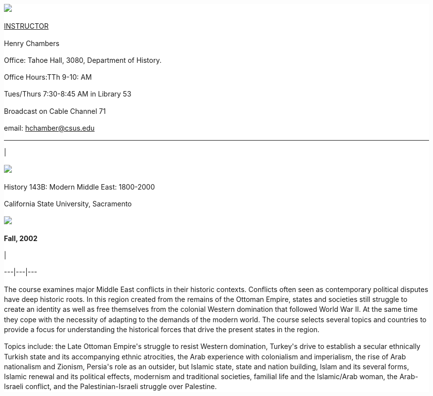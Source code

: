   ![](../graphics/CSUSCO1.GIF)

[INSTRUCTOR](file:///Kirkwood1/Web%20Syllabi/Web%20Syllabi/index.htm)

Henry Chambers

Office: Tahoe Hall, 3080, Department of History.

Office Hours:TTh 9-10: AM

Tues/Thurs 7:30-8:45 AM in Library 53

Broadcast on Cable Channel 71

email: hchamber@csus.edu









* * *

|

![](../graphics/SYLLABUS.GIF)

History 143B: Modern Middle East: 1800-2000

California State University, Sacramento

![](../KarbalaMosque.jpg)

**Fall, 2002**

  |



  
---|---|---  
  
The course examines major Middle East conflicts in their historic contexts.
Conflicts often seen as contemporary political disputes have deep historic
roots. In this region created from the remains of the Ottoman Empire, states
and societies still struggle to create an identity as well as free themselves
from the colonial Western domination that followed World War II. At the same
time they cope with the necessity of adapting to the demands of the modern
world. The course selects several topics and countries to provide a focus for
understanding the historical forces that drive the present states in the
region.

Topics include: the Late Ottoman Empire's struggle to resist Western
domination, Turkey's drive to establish a secular ethnically Turkish state and
its accompanying ethnic atrocities, the Arab experience with colonialism and
imperialism, the rise of Arab nationalism and Zionism, Persia's role as an
outsider, but Islamic state, state and nation building, Islam and its several
forms, Islamic renewal and its political effects, modernism and traditional
societies, familial life and the Islamic/Arab woman, the Arab-Israeli
conflict, and the Palestinian-Israeli struggle over Palestine.
